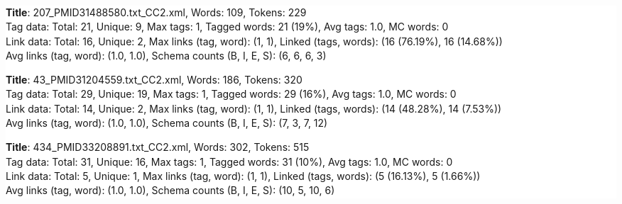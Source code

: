 **Title**:
207_PMID31488580.txt_CC2.xml,
Words: 109,
Tokens: 229\
Tag data:
Total: 21,
Unique: 9,
Max tags: 1,
Tagged words: 21 (19%),
Avg tags: 1.0,
MC words: 0\
Link data:
Total: 16,
Unique: 2,
Max links (tag, word): (1, 1),
Linked (tags, words): (16 (76.19%), 16 (14.68%))\
Avg links (tag, word): (1.0, 1.0),
Schema counts (B, I, E, S): (6, 6, 6, 3)

**Title**:
43_PMID31204559.txt_CC2.xml,
Words: 186,
Tokens: 320\
Tag data:
Total: 29,
Unique: 19,
Max tags: 1,
Tagged words: 29 (16%),
Avg tags: 1.0,
MC words: 0\
Link data:
Total: 14,
Unique: 2,
Max links (tag, word): (1, 1),
Linked (tags, words): (14 (48.28%), 14 (7.53%))\
Avg links (tag, word): (1.0, 1.0),
Schema counts (B, I, E, S): (7, 3, 7, 12)

**Title**:
434_PMID33208891.txt_CC2.xml,
Words: 302,
Tokens: 515\
Tag data:
Total: 31,
Unique: 16,
Max tags: 1,
Tagged words: 31 (10%),
Avg tags: 1.0,
MC words: 0\
Link data:
Total: 5,
Unique: 1,
Max links (tag, word): (1, 1),
Linked (tags, words): (5 (16.13%), 5 (1.66%))\
Avg links (tag, word): (1.0, 1.0),
Schema counts (B, I, E, S): (10, 5, 10, 6)
